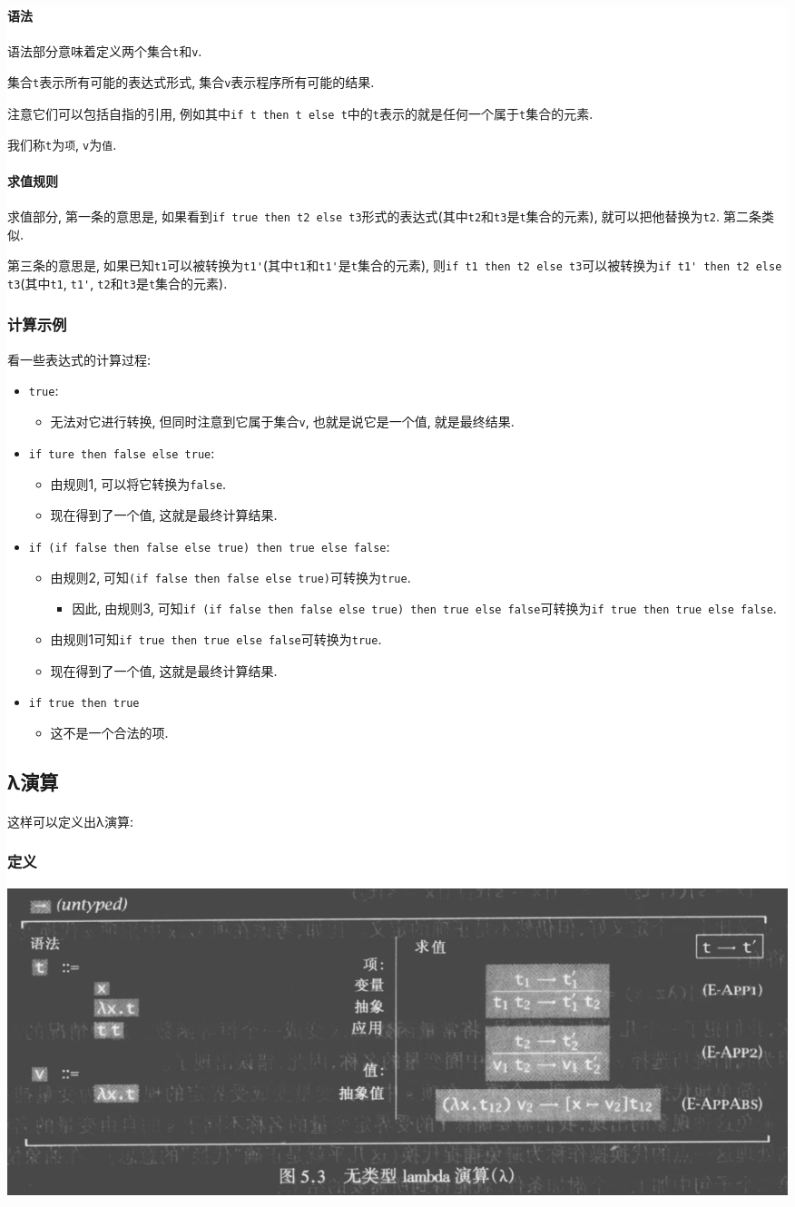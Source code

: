 #### 语法

语法部分意味着定义两个集合`t`和`v`.

集合`t`表示所有可能的表达式形式, 集合`v`表示程序所有可能的结果.

注意它们可以包括自指的引用, 例如其中`if t then t else t`中的`t`表示的就是任何一个属于`t`集合的元素.

我们称`t`为`项`, `v`为`值`.

#### 求值规则

求值部分, 第一条的意思是, 如果看到`if true then t2 else t3`形式的表达式(其中`t2`和`t3`是`t`集合的元素), 就可以把他替换为`t2`. 第二条类似.

第三条的意思是, 如果已知`t1`可以被转换为`t1'`(其中`t1`和`t1'`是`t`集合的元素), 则`if t1 then t2 else t3`可以被转换为`if t1' then t2 else t3`(其中`t1`, `t1'`, `t2`和`t3`是`t`集合的元素).

### 计算示例

看一些表达式的计算过程:

*   `true`:

    *   无法对它进行转换, 但同时注意到它属于集合`v`, 也就是说它是一个值, 就是最终结果.

*   `if ture then false else true`:

    *   由规则1, 可以将它转换为`false`.

    *   现在得到了一个值, 这就是最终计算结果.

*   `if (if false then false else true) then true else false`:

    *   由规则2, 可知`(if false then false else true)`可转换为`true`.

        *   因此, 由规则3, 可知`if (if false then false else true) then true else false`可转换为`if true then true else false`.

    *   由规则1可知`if true then true else false`可转换为`true`.

    *   现在得到了一个值, 这就是最终计算结果.

*   `if true then true`

    *   这不是一个合法的项.

## λ演算

这样可以定义出λ演算:

### 定义

![](image/image_U_6Kv_9Rcv.png)
